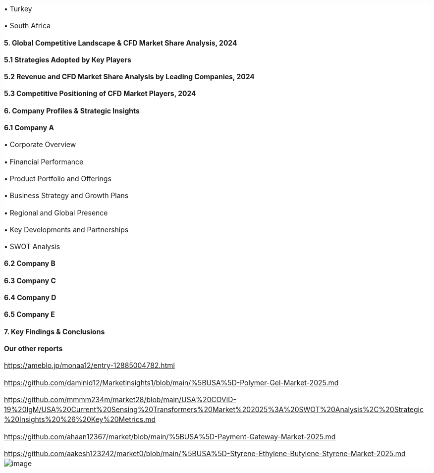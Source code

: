 • Turkey

• South Africa

<strong>5. Global Competitive Landscape & CFD Market Share Analysis, 2024</strong>

<strong>5.1 Strategies Adopted by Key Players</strong>

<strong>5.2 Revenue and CFD Market Share Analysis by Leading Companies, 2024</strong>

<strong>5.3 Competitive Positioning of CFD Market Players, 2024</strong>

<strong>6. Company Profiles & Strategic Insights</strong>

<strong>6.1 Company A</strong>

• Corporate Overview

• Financial Performance

• Product Portfolio and Offerings

• Business Strategy and Growth Plans

• Regional and Global Presence

• Key Developments and Partnerships

• SWOT Analysis

<strong>6.2 Company B</strong>

<strong>6.3 Company C</strong>

<strong>6.4 Company D</strong>

<strong>6.5 Company E</strong>

<strong>7. Key Findings & Conclusions</strong>

<strong>Our other reports</strong>

<a href=https://ameblo.jp/monaa12/entry-12885004782.html>https://ameblo.jp/monaa12/entry-12885004782.html</a>

<a href=https://github.com/daminid12/Marketinsights1/blob/main/%5BUSA%5D-Polymer-Gel-Market-2025.md>https://github.com/daminid12/Marketinsights1/blob/main/%5BUSA%5D-Polymer-Gel-Market-2025.md</a>

<a href=https://github.com/mmmm234m/market28/blob/main/USA%20COVID-19%20IgM/USA%20Current%20Sensing%20Transformers%20Market%202025%3A%20SWOT%20Analysis%2C%20Strategic%20Insights%20%26%20Key%20Metrics.md>https://github.com/mmmm234m/market28/blob/main/USA%20COVID-19%20IgM/USA%20Current%20Sensing%20Transformers%20Market%202025%3A%20SWOT%20Analysis%2C%20Strategic%20Insights%20%26%20Key%20Metrics.md</a>

<a href=https://github.com/ahaan12367/market/blob/main/%5BUSA%5D-Payment-Gateway-Market-2025.md>https://github.com/ahaan12367/market/blob/main/%5BUSA%5D-Payment-Gateway-Market-2025.md</a>

<a href=https://github.com/aakesh123242/market0/blob/main/%5BUSA%5D-Styrene-Ethylene-Butylene-Styrene-Market-2025.md>https://github.com/aakesh123242/market0/blob/main/%5BUSA%5D-Styrene-Ethylene-Butylene-Styrene-Market-2025.md</a>
![image](https://github.com/user-attachments/assets/1078d341-c3db-4779-8315-9da6c6962ddd)
